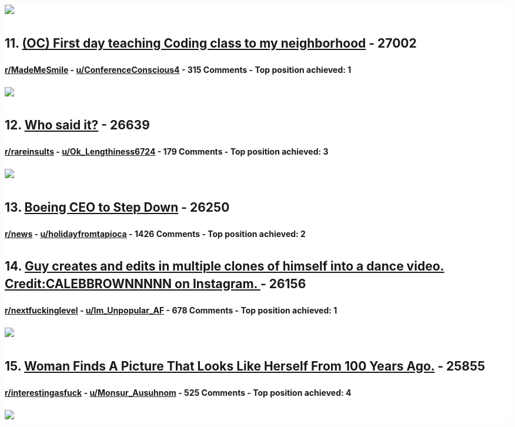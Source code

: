<a href="https://i.redd.it/7h1ognfinhqc1.jpeg"><img src="https://b.thumbs.redditmedia.com/HqdHamKSq6EncSQIKNn3qjSMMc6XXHOdJTsTZit_Q_s.jpg"></img></a>

## 11. [(OC) First day teaching Coding class to my neighborhood](http://reddit.com/r/MadeMeSmile/comments/1bnplvx/oc_first_day_teaching_coding_class_to_my/) - 27002
#### [r/MadeMeSmile](http://reddit.com/r/MadeMeSmile) - [u/ConferenceConscious4](http://reddit.com/u/ConferenceConscious4) - 315 Comments - Top position achieved: 1

<a href="https://i.redd.it/e0z206rzsjqc1.jpeg"><img src="https://b.thumbs.redditmedia.com/wYJKAIgi9Nv83iexGwWYqfwQro9FCeh17bMHrQuifbw.jpg"></img></a>

## 12. [Who said it?](http://reddit.com/r/rareinsults/comments/1bn9ixl/who_said_it/) - 26639
#### [r/rareinsults](http://reddit.com/r/rareinsults) - [u/Ok_Lengthiness6724](http://reddit.com/u/Ok_Lengthiness6724) - 179 Comments - Top position achieved: 3

<a href="https://i.redd.it/fgcrum63agqc1.jpeg"><img src="https://b.thumbs.redditmedia.com/rsDP7A6CAzecGbxAWZdtJ07lZDz4wWp0ie5Q3SiXuII.jpg"></img></a>

## 13. [Boeing CEO to Step Down](http://reddit.com/r/news/comments/1bnca5n/boeing_ceo_to_step_down/) - 26250
#### [r/news](http://reddit.com/r/news) - [u/holidayfromtapioca](http://reddit.com/u/holidayfromtapioca) - 1426 Comments - Top position achieved: 2

## 14. [Guy creates and edits in multiple clones of himself into a dance video. Credit:CALEBBROWNNNNN on Instagram. ](http://reddit.com/r/nextfuckinglevel/comments/1bn6ds5/guy_creates_and_edits_in_multiple_clones_of/) - 26156
#### [r/nextfuckinglevel](http://reddit.com/r/nextfuckinglevel) - [u/Im_Unpopular_AF](http://reddit.com/u/Im_Unpopular_AF) - 678 Comments - Top position achieved: 1

<a href="https://v.redd.it/e3u3z7fu5fqc1"><img src="https://external-preview.redd.it/eTU2ejRhNXU1ZnFjMQe6hSL2lQpOyT6c6G6wOhsp-Op-jKxsb0H5HUNtGx88.png?width=140&amp;height=140&amp;crop=140:140,smart&amp;format=jpg&amp;v=enabled&amp;lthumb=true&amp;s=ed7ad70363d1f104954c35e8bf63dccea19bca75"></img></a>

## 15. [Woman Finds A Picture That Looks Like Herself From 100 Years Ago.](http://reddit.com/r/interestingasfuck/comments/1bnns3x/woman_finds_a_picture_that_looks_like_herself/) - 25855
#### [r/interestingasfuck](http://reddit.com/r/interestingasfuck) - [u/Monsur_Ausuhnom](http://reddit.com/u/Monsur_Ausuhnom) - 525 Comments - Top position achieved: 4

<a href="https://i.redd.it/5dir5l4egjqc1.jpeg"><img src="https://b.thumbs.redditmedia.com/wiXfPqXyR2nw-b4fN_MnXc5vfDMsclHrSh3fk21lXsA.jpg"></img></a>
